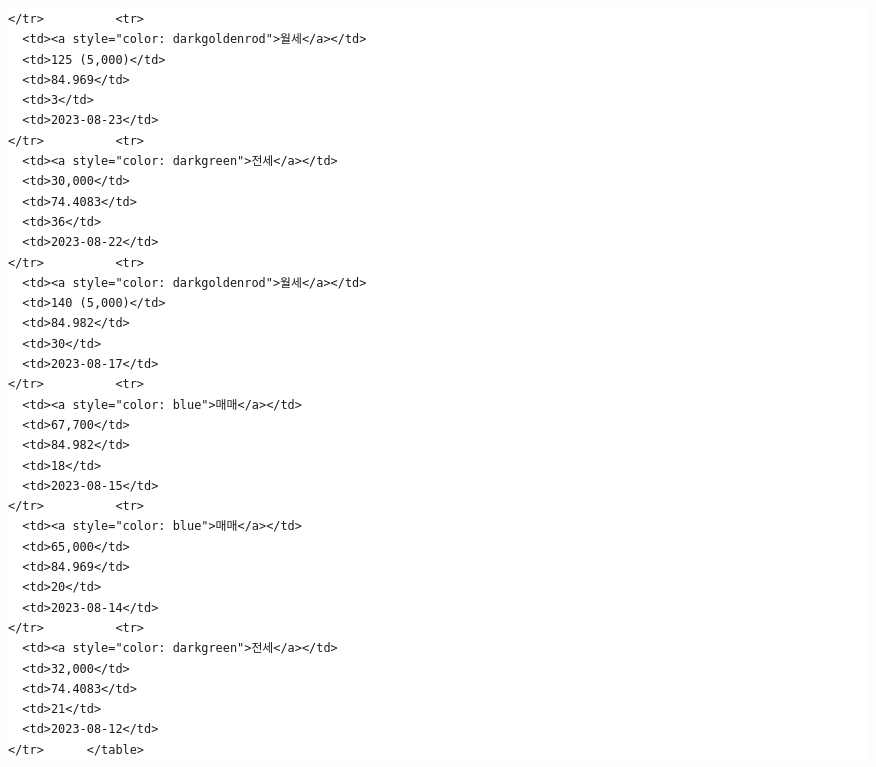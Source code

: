     </tr>          <tr>
      <td><a style="color: darkgoldenrod">월세</a></td>
      <td>125 (5,000)</td>
      <td>84.969</td>
      <td>3</td>
      <td>2023-08-23</td>
    </tr>          <tr>
      <td><a style="color: darkgreen">전세</a></td>
      <td>30,000</td>
      <td>74.4083</td>
      <td>36</td>
      <td>2023-08-22</td>
    </tr>          <tr>
      <td><a style="color: darkgoldenrod">월세</a></td>
      <td>140 (5,000)</td>
      <td>84.982</td>
      <td>30</td>
      <td>2023-08-17</td>
    </tr>          <tr>
      <td><a style="color: blue">매매</a></td>
      <td>67,700</td>
      <td>84.982</td>
      <td>18</td>
      <td>2023-08-15</td>
    </tr>          <tr>
      <td><a style="color: blue">매매</a></td>
      <td>65,000</td>
      <td>84.969</td>
      <td>20</td>
      <td>2023-08-14</td>
    </tr>          <tr>
      <td><a style="color: darkgreen">전세</a></td>
      <td>32,000</td>
      <td>74.4083</td>
      <td>21</td>
      <td>2023-08-12</td>
    </tr>      </table>
    

